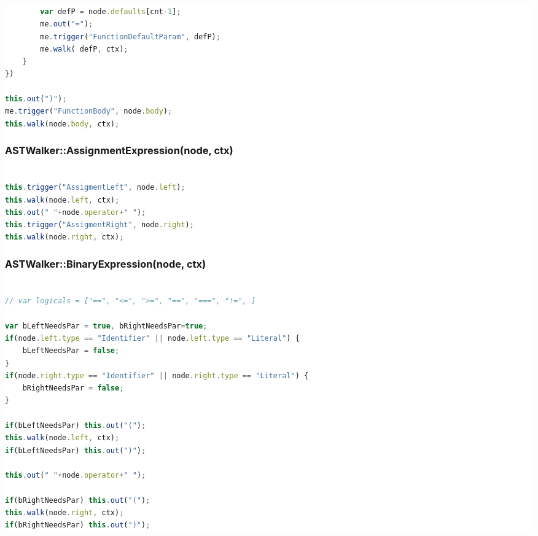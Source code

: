 ```javascript
        var defP = node.defaults[cnt-1];
        me.out("=");
        me.trigger("FunctionDefaultParam", defP);
        me.walk( defP, ctx);
    }
})   

this.out(")");
me.trigger("FunctionBody", node.body);
this.walk(node.body, ctx);    

```

### <a name="ASTWalker_AssignmentExpression"></a>ASTWalker::AssignmentExpression(node, ctx)


```javascript

this.trigger("AssigmentLeft", node.left);
this.walk(node.left, ctx);
this.out(" "+node.operator+" ");
this.trigger("AssigmentRight", node.right);
this.walk(node.right, ctx);


```

### <a name="ASTWalker_BinaryExpression"></a>ASTWalker::BinaryExpression(node, ctx)


```javascript

// var logicals = ["==", "<=", ">=", "==", "===", "!=", ]

var bLeftNeedsPar = true, bRightNeedsPar=true;
if(node.left.type == "Identifier" || node.left.type == "Literal") {
    bLeftNeedsPar = false;
}
if(node.right.type == "Identifier" || node.right.type == "Literal") {
    bRightNeedsPar = false;
}

if(bLeftNeedsPar) this.out("(");
this.walk(node.left, ctx);
if(bLeftNeedsPar) this.out(")");

this.out(" "+node.operator+" ");

if(bRightNeedsPar) this.out("(");
this.walk(node.right, ctx);
if(bRightNeedsPar) this.out(")");
```

